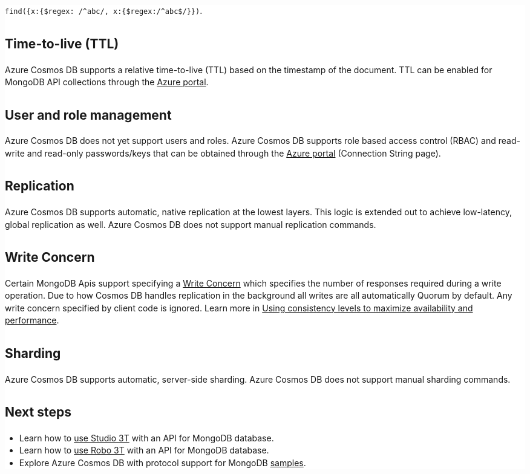 ```find({x:{$regex: /^abc/, x:{$regex:/^abc$/}})```.
## Time-to-live (TTL)

Azure Cosmos DB supports a relative time-to-live (TTL) based on the timestamp of the document. TTL can be enabled for MongoDB API collections through the [Azure portal](https://portal.azure.com).

## User and role management

Azure Cosmos DB does not yet support users and roles. Azure Cosmos DB supports role based access control (RBAC) and read-write and read-only passwords/keys that can be obtained through the [Azure portal](https://portal.azure.com) (Connection String page).

## Replication

Azure Cosmos DB supports automatic, native replication at the lowest layers. This logic is extended out to achieve low-latency, global replication as well. Azure Cosmos DB does not support manual replication commands.

## Write Concern

Certain MongoDB Apis support specifying a [Write Concern](https://docs.mongodb.com/manual/reference/write-concern/) which specifies the number of responses required during a write operation. Due to how Cosmos DB handles replication in the background all writes are all automatically Quorum by default. Any write concern specified by client code is ignored. Learn more in [Using consistency levels to maximize availability and performance](consistency-levels.md).

## Sharding

Azure Cosmos DB supports automatic, server-side sharding. Azure Cosmos DB does not support manual sharding commands.

## Next steps

- Learn how to [use Studio 3T](mongodb-mongochef.md) with an API for MongoDB database.
- Learn how to [use Robo 3T](mongodb-robomongo.md) with an API for MongoDB database.
- Explore Azure Cosmos DB with protocol support for MongoDB [samples](mongodb-samples.md).
